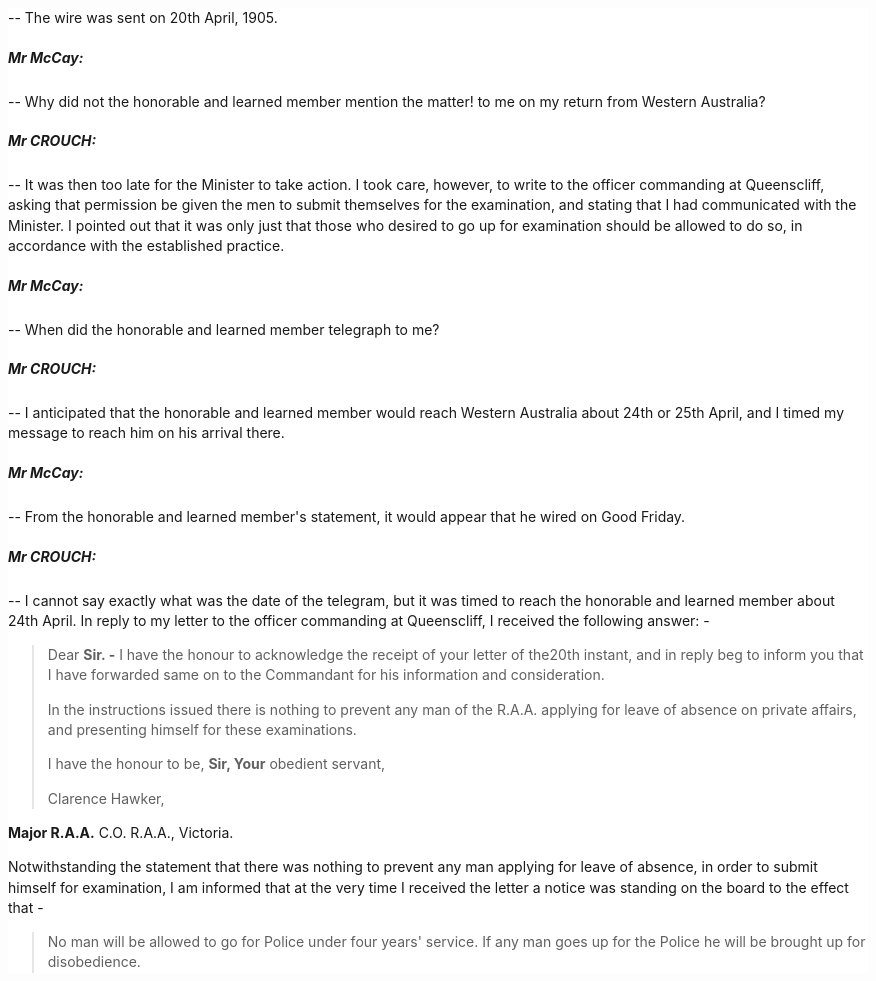 -- The wire was sent on 20th April, 1905. 

##### Mr McCay:

--  Why did not the honorable and learned member mention the matter! to me on my return from Western Australia? 

##### Mr CROUCH:

-- It was then too late for the Minister to take action. I took care, however, to write to the officer commanding at Queenscliff, asking that permission be given the men to submit themselves for the examination, and stating that I had communicated with the Minister. I pointed out that it was only just that those who desired to go up for examination should be allowed to do so, in accordance with the established practice. 

##### Mr McCay:

--  When did the honorable and learned member telegraph to me? 

##### Mr CROUCH:

-- I anticipated that the honorable and learned member would reach Western Australia about 24th or 25th April, and I timed my message to reach him on his arrival there. 

##### Mr McCay:

--  From the honorable and learned member's statement, it would appear that he wired on Good Friday. 

##### Mr CROUCH:

-- I cannot say exactly what was the date of the telegram, but it was timed to reach the honorable and learned member about 24th April. In reply to my letter to the officer commanding at Queenscliff, I received the following answer: - 

  >Dear  **Sir. -**  I have the honour to acknowledge the receipt of your letter of the20th instant, and in reply beg to inform you that I have forwarded same on to the Commandant for his information and consideration. 
  >
  >In the instructions issued there is nothing to prevent any man of the R.A.A. applying for leave of absence on private affairs, and presenting himself for these examinations. 
  >
  >I have the honour to be,  **Sir, Your**  obedient servant, 
  >
  >Clarence Hawker, 
  >
  >
 **Major R.A.A.** C.O. R.A.A., Victoria. 

Notwithstanding the statement that there was nothing to prevent any man applying for leave of absence, in order to submit himself for examination, I am informed that at the very time I received the letter a notice was standing on the board to the effect that - 

  >No man will be allowed to go for Police under four years' service. If any man goes up for the Police he will be brought up for disobedience. 
